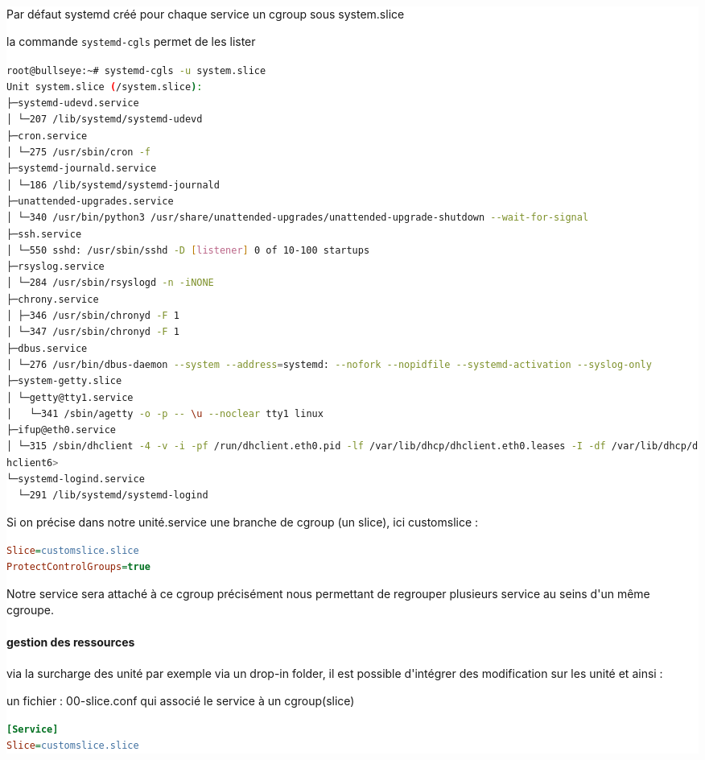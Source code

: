 Par défaut systemd créé pour chaque service un cgroup sous system.slice

la commande `systemd-cgls` permet de les lister

```bash
root@bullseye:~# systemd-cgls -u system.slice
Unit system.slice (/system.slice):
├─systemd-udevd.service 
│ └─207 /lib/systemd/systemd-udevd
├─cron.service 
│ └─275 /usr/sbin/cron -f
├─systemd-journald.service 
│ └─186 /lib/systemd/systemd-journald
├─unattended-upgrades.service 
│ └─340 /usr/bin/python3 /usr/share/unattended-upgrades/unattended-upgrade-shutdown --wait-for-signal
├─ssh.service 
│ └─550 sshd: /usr/sbin/sshd -D [listener] 0 of 10-100 startups
├─rsyslog.service 
│ └─284 /usr/sbin/rsyslogd -n -iNONE
├─chrony.service 
│ ├─346 /usr/sbin/chronyd -F 1
│ └─347 /usr/sbin/chronyd -F 1
├─dbus.service 
│ └─276 /usr/bin/dbus-daemon --system --address=systemd: --nofork --nopidfile --systemd-activation --syslog-only
├─system-getty.slice 
│ └─getty@tty1.service 
│   └─341 /sbin/agetty -o -p -- \u --noclear tty1 linux
├─ifup@eth0.service 
│ └─315 /sbin/dhclient -4 -v -i -pf /run/dhclient.eth0.pid -lf /var/lib/dhcp/dhclient.eth0.leases -I -df /var/lib/dhcp/dhclient6>
└─systemd-logind.service 
  └─291 /lib/systemd/systemd-logind
```

Si on précise dans notre unité.service une branche de cgroup (un slice), ici customslice :

```ini
Slice=customslice.slice
ProtectControlGroups=true
```

Notre service sera attaché à ce cgroup précisément nous permettant de regrouper plusieurs service au seins d'un même cgroupe.

#### gestion des ressources

via la surcharge des unité par exemple via un drop-in folder, il est possible d'intégrer des modification sur les unité et ainsi :

un fichier : 00-slice.conf qui associé le service à un cgroup(slice)

```ini
[Service]
Slice=customslice.slice
```
